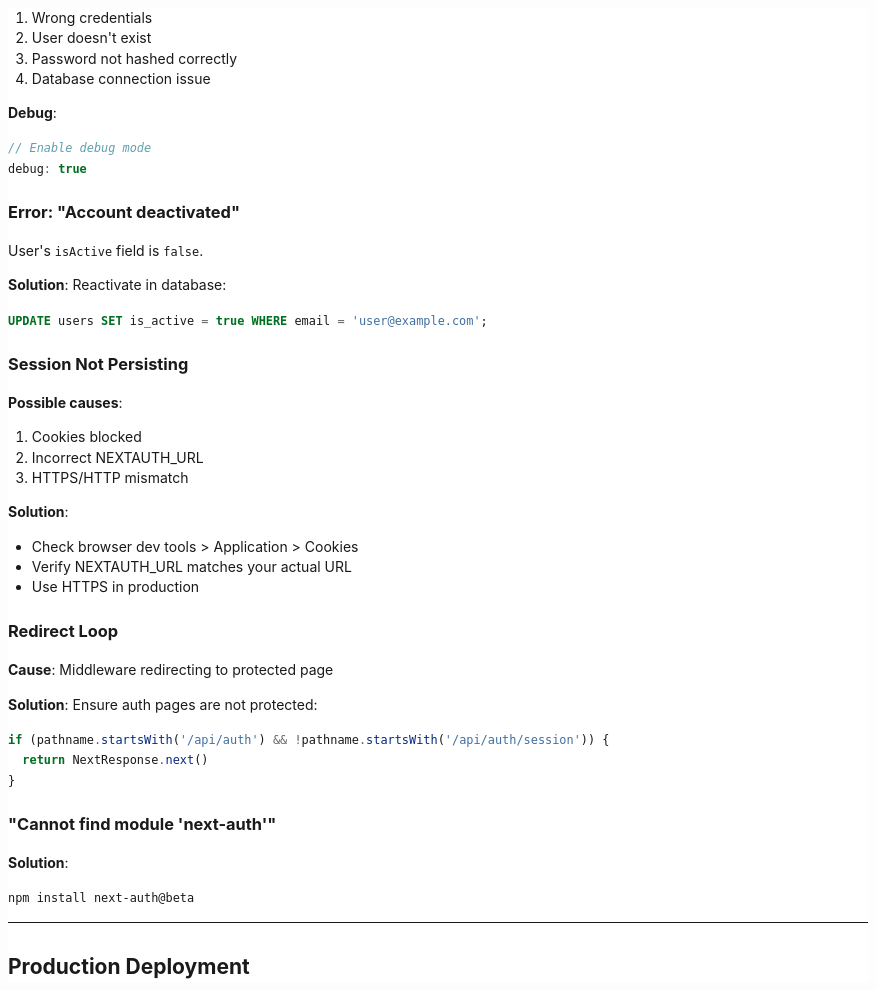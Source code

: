 1. Wrong credentials
2. User doesn't exist
3. Password not hashed correctly
4. Database connection issue

**Debug**:

```typescript
// Enable debug mode
debug: true
```

### Error: "Account deactivated"

User's `isActive` field is `false`.

**Solution**: Reactivate in database:

```sql
UPDATE users SET is_active = true WHERE email = 'user@example.com';
```

### Session Not Persisting

**Possible causes**:

1. Cookies blocked
2. Incorrect NEXTAUTH_URL
3. HTTPS/HTTP mismatch

**Solution**:

- Check browser dev tools > Application > Cookies
- Verify NEXTAUTH_URL matches your actual URL
- Use HTTPS in production

### Redirect Loop

**Cause**: Middleware redirecting to protected page

**Solution**: Ensure auth pages are not protected:

```typescript
if (pathname.startsWith('/api/auth') && !pathname.startsWith('/api/auth/session')) {
  return NextResponse.next()
}
```

### "Cannot find module 'next-auth'"

**Solution**:

```bash
npm install next-auth@beta
```

---

## Production Deployment
